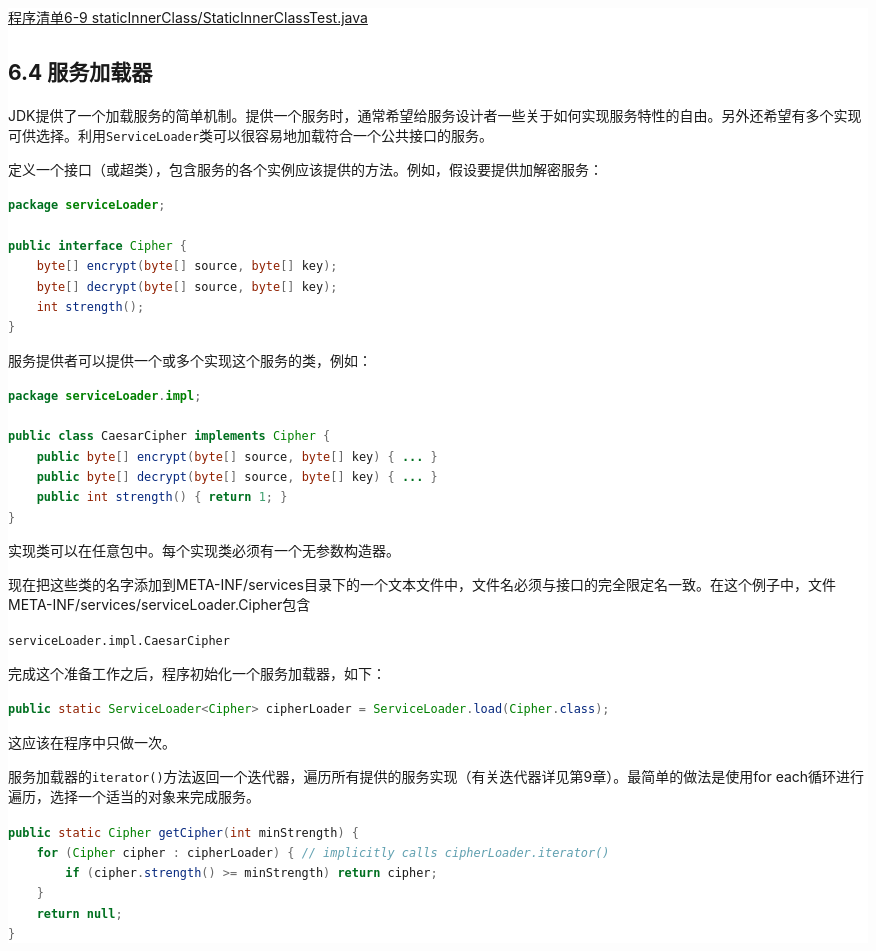 [程序清单6-9 staticInnerClass/StaticInnerClassTest.java](https://github.com/ZZy979/Core-Java-code/blob/main/v1ch06/staticInnerClass/StaticInnerClassTest.java)

## 6.4 服务加载器
JDK提供了一个加载服务的简单机制。提供一个服务时，通常希望给服务设计者一些关于如何实现服务特性的自由。另外还希望有多个实现可供选择。利用`ServiceLoader`类可以很容易地加载符合一个公共接口的服务。

定义一个接口（或超类），包含服务的各个实例应该提供的方法。例如，假设要提供加解密服务：

```java
package serviceLoader;

public interface Cipher {
    byte[] encrypt(byte[] source, byte[] key);
    byte[] decrypt(byte[] source, byte[] key);
    int strength();
}
```

服务提供者可以提供一个或多个实现这个服务的类，例如：

```java
package serviceLoader.impl;

public class CaesarCipher implements Cipher {
    public byte[] encrypt(byte[] source, byte[] key) { ... }
    public byte[] decrypt(byte[] source, byte[] key) { ... }
    public int strength() { return 1; }
}
```

实现类可以在任意包中。每个实现类必须有一个无参数构造器。

现在把这些类的名字添加到META-INF/services目录下的一个文本文件中，文件名必须与接口的完全限定名一致。在这个例子中，文件META-INF/services/serviceLoader.Cipher包含

```
serviceLoader.impl.CaesarCipher
```

完成这个准备工作之后，程序初始化一个服务加载器，如下：

```java
public static ServiceLoader<Cipher> cipherLoader = ServiceLoader.load(Cipher.class);
```

这应该在程序中只做一次。

服务加载器的`iterator()`方法返回一个迭代器，遍历所有提供的服务实现（有关迭代器详见第9章）。最简单的做法是使用for each循环进行遍历，选择一个适当的对象来完成服务。

```java
public static Cipher getCipher(int minStrength) {
    for (Cipher cipher : cipherLoader) { // implicitly calls cipherLoader.iterator()
        if (cipher.strength() >= minStrength) return cipher;
    }
    return null;
}
```
